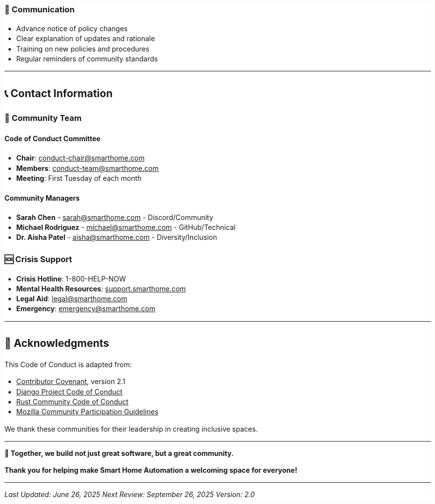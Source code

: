 ### **📢 Communication**
- Advance notice of policy changes
- Clear explanation of updates and rationale
- Training on new policies and procedures
- Regular reminders of community standards

---

## 📞 **Contact Information**

### **👥 Community Team**

#### **Code of Conduct Committee**
- **Chair**: [conduct-chair@smarthome.com](mailto:conduct-chair@smarthome.com)
- **Members**: [conduct-team@smarthome.com](mailto:conduct-team@smarthome.com)
- **Meeting**: First Tuesday of each month

#### **Community Managers**
- **Sarah Chen** - [sarah@smarthome.com](mailto:sarah@smarthome.com) - Discord/Community
- **Michael Rodriguez** - [michael@smarthome.com](mailto:michael@smarthome.com) - GitHub/Technical
- **Dr. Aisha Patel** - [aisha@smarthome.com](mailto:aisha@smarthome.com) - Diversity/Inclusion

### **🆘 Crisis Support**
- **Crisis Hotline**: 1-800-HELP-NOW
- **Mental Health Resources**: [support.smarthome.com](https://support.smarthome.com)
- **Legal Aid**: [legal@smarthome.com](mailto:legal@smarthome.com)
- **Emergency**: [emergency@smarthome.com](mailto:emergency@smarthome.com)

---

## 🙏 **Acknowledgments**

This Code of Conduct is adapted from:
- [Contributor Covenant](https://www.contributor-covenant.org/), version 2.1
- [Django Project Code of Conduct](https://www.djangoproject.com/conduct/)
- [Rust Community Code of Conduct](https://www.rust-lang.org/policies/code-of-conduct)
- [Mozilla Community Participation Guidelines](https://www.mozilla.org/en-US/about/governance/policies/participation/)

We thank these communities for their leadership in creating inclusive spaces.

---

**🌟 Together, we build not just great software, but a great community.**

**Thank you for helping make Smart Home Automation a welcoming space for everyone!**

---

*Last Updated: June 26, 2025*
*Next Review: September 26, 2025*
*Version: 2.0*
